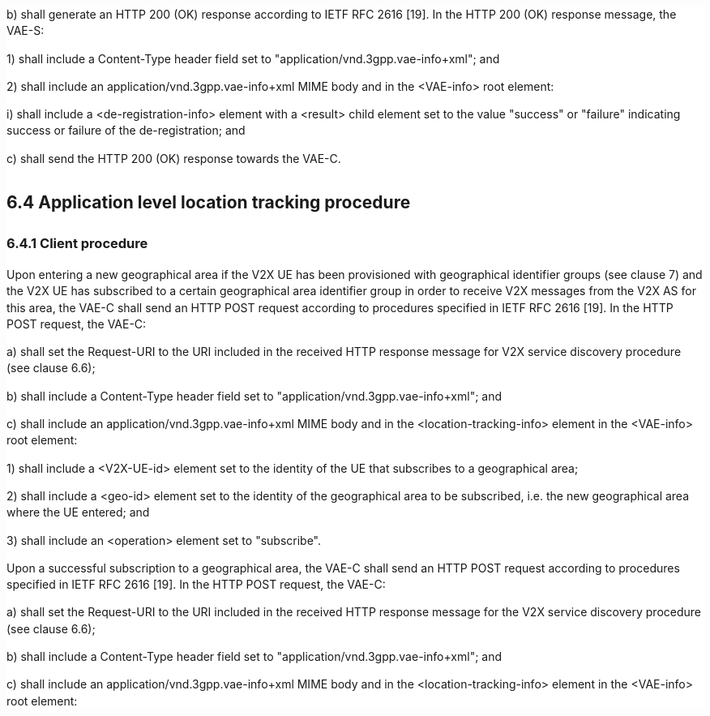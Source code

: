 b\) shall generate an HTTP 200 (OK) response according to
IETF RFC 2616 \[19\]. In the HTTP 200 (OK) response message, the VAE-S:

1\) shall include a Content-Type header field set to
\"application/vnd.3gpp.vae-info+xml\"; and

2\) shall include an application/vnd.3gpp.vae-info+xml MIME body and in
the \<VAE-info\> root element:

i\) shall include a \<de-registration-info\> element with a \<result\>
child element set to the value \"success\" or \"failure\" indicating
success or failure of the de-registration; and

c\) shall send the HTTP 200 (OK) response towards the VAE-C.

6.4 Application level location tracking procedure
-------------------------------------------------

### 6.4.1 Client procedure

Upon entering a new geographical area if the V2X UE has been provisioned
with geographical identifier groups (see clause 7) and the V2X UE has
subscribed to a certain geographical area identifier group in order to
receive V2X messages from the V2X AS for this area, the VAE-C shall send
an HTTP POST request according to procedures specified in
IETF RFC 2616 \[19\]. In the HTTP POST request, the VAE-C:

a\) shall set the Request-URI to the URI included in the received HTTP
response message for V2X service discovery procedure (see clause 6.6);

b\) shall include a Content-Type header field set to
\"application/vnd.3gpp.vae-info+xml\"; and

c\) shall include an application/vnd.3gpp.vae-info+xml MIME body and in
the \<location-tracking-info\> element in the \<VAE-info\> root element:

1\) shall include a \<V2X-UE-id\> element set to the identity of the UE
that subscribes to a geographical area;

2\) shall include a \<geo-id\> element set to the identity of the
geographical area to be subscribed, i.e. the new geographical area where
the UE entered; and

3\) shall include an \<operation\> element set to \"subscribe\".

Upon a successful subscription to a geographical area, the VAE-C shall
send an HTTP POST request according to procedures specified in
IETF RFC 2616 \[19\]. In the HTTP POST request, the VAE-C:

a\) shall set the Request-URI to the URI included in the received HTTP
response message for the V2X service discovery procedure (see
clause 6.6);

b\) shall include a Content-Type header field set to
\"application/vnd.3gpp.vae-info+xml\"; and

c\) shall include an application/vnd.3gpp.vae-info+xml MIME body and in
the \<location-tracking-info\> element in the \<VAE-info\> root element:
